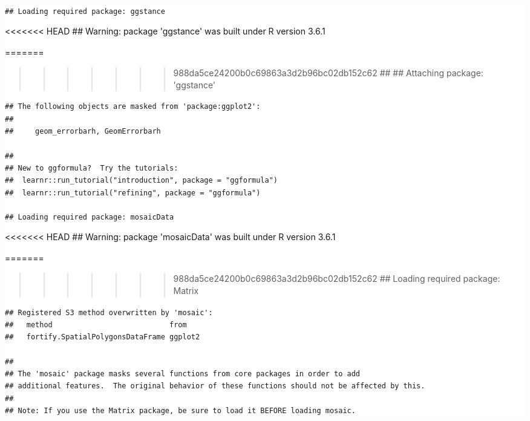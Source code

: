     ## Loading required package: ggstance

<<<<<<< HEAD
    ## Warning: package 'ggstance' was built under R version 3.6.1

=======
>>>>>>> 988da5ce24200b0c69863a3d2b96bc02db152c62
    ## 
    ## Attaching package: 'ggstance'

    ## The following objects are masked from 'package:ggplot2':
    ## 
    ##     geom_errorbarh, GeomErrorbarh

    ## 
    ## New to ggformula?  Try the tutorials: 
    ##  learnr::run_tutorial("introduction", package = "ggformula")
    ##  learnr::run_tutorial("refining", package = "ggformula")

    ## Loading required package: mosaicData

<<<<<<< HEAD
    ## Warning: package 'mosaicData' was built under R version 3.6.1

=======
>>>>>>> 988da5ce24200b0c69863a3d2b96bc02db152c62
    ## Loading required package: Matrix

    ## Registered S3 method overwritten by 'mosaic':
    ##   method                           from   
    ##   fortify.SpatialPolygonsDataFrame ggplot2

    ## 
    ## The 'mosaic' package masks several functions from core packages in order to add 
    ## additional features.  The original behavior of these functions should not be affected by this.
    ## 
    ## Note: If you use the Matrix package, be sure to load it BEFORE loading mosaic.
